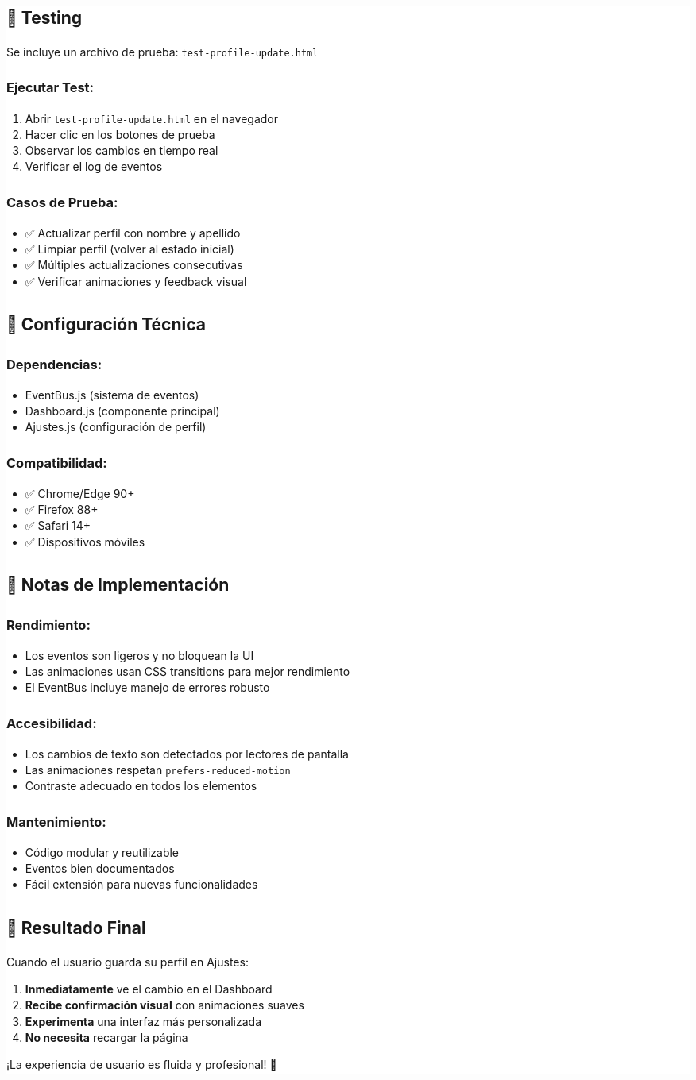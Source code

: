 ## 🧪 Testing

Se incluye un archivo de prueba: `test-profile-update.html`

### **Ejecutar Test:**
1. Abrir `test-profile-update.html` en el navegador
2. Hacer clic en los botones de prueba
3. Observar los cambios en tiempo real
4. Verificar el log de eventos

### **Casos de Prueba:**
- ✅ Actualizar perfil con nombre y apellido
- ✅ Limpiar perfil (volver al estado inicial)
- ✅ Múltiples actualizaciones consecutivas
- ✅ Verificar animaciones y feedback visual

## 🔧 Configuración Técnica

### **Dependencias:**
- EventBus.js (sistema de eventos)
- Dashboard.js (componente principal)
- Ajustes.js (configuración de perfil)

### **Compatibilidad:**
- ✅ Chrome/Edge 90+
- ✅ Firefox 88+
- ✅ Safari 14+
- ✅ Dispositivos móviles

## 📝 Notas de Implementación

### **Rendimiento:**
- Los eventos son ligeros y no bloquean la UI
- Las animaciones usan CSS transitions para mejor rendimiento
- El EventBus incluye manejo de errores robusto

### **Accesibilidad:**
- Los cambios de texto son detectados por lectores de pantalla
- Las animaciones respetan `prefers-reduced-motion`
- Contraste adecuado en todos los elementos

### **Mantenimiento:**
- Código modular y reutilizable
- Eventos bien documentados
- Fácil extensión para nuevas funcionalidades

## 🎉 Resultado Final

Cuando el usuario guarda su perfil en Ajustes:

1. **Inmediatamente** ve el cambio en el Dashboard
2. **Recibe confirmación visual** con animaciones suaves
3. **Experimenta** una interfaz más personalizada
4. **No necesita** recargar la página

¡La experiencia de usuario es fluida y profesional! 🚀